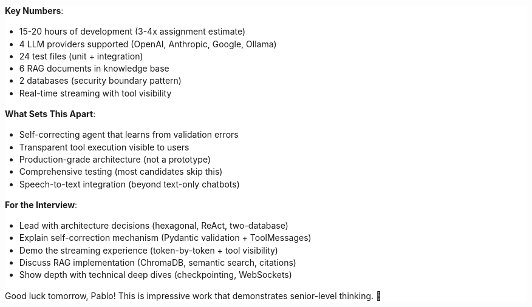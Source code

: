 **Key Numbers**:
- 15-20 hours of development (3-4x assignment estimate)
- 4 LLM providers supported (OpenAI, Anthropic, Google, Ollama)
- 24 test files (unit + integration)
- 6 RAG documents in knowledge base
- 2 databases (security boundary pattern)
- Real-time streaming with tool visibility

**What Sets This Apart**:
- Self-correcting agent that learns from validation errors
- Transparent tool execution visible to users
- Production-grade architecture (not a prototype)
- Comprehensive testing (most candidates skip this)
- Speech-to-text integration (beyond text-only chatbots)

**For the Interview**:
- Lead with architecture decisions (hexagonal, ReAct, two-database)
- Explain self-correction mechanism (Pydantic validation + ToolMessages)
- Demo the streaming experience (token-by-token + tool visibility)
- Discuss RAG implementation (ChromaDB, semantic search, citations)
- Show depth with technical deep dives (checkpointing, WebSockets)

Good luck tomorrow, Pablo! This is impressive work that demonstrates senior-level thinking. 🚀
